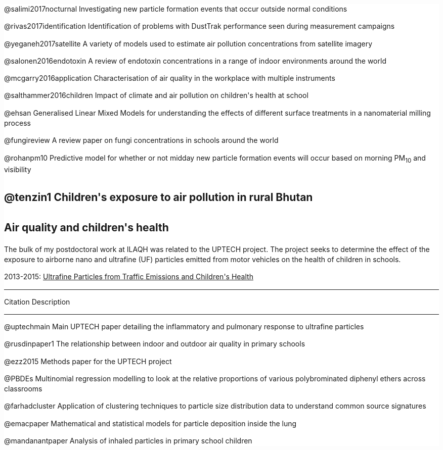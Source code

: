 @salimi2017nocturnal     Investigating new particle formation events that occur outside normal conditions

@rivas2017identification Identification of problems with DustTrak performance seen during measurement campaigns

@yeganeh2017satellite    A variety of models used to estimate air pollution concentrations from satellite imagery

@salonen2016endotoxin    A review of endotoxin concentrations in a range of indoor environments around the world

@mcgarry2016application  Characterisation of air quality in the workplace with multiple instruments

@salthammer2016children  Impact of climate and air pollution on children's health at school

@ehsan                   Generalised Linear Mixed Models for understanding the effects of different surface treatments in a nanomaterial milling process

@fungireview             A review paper on fungi concentrations in schools around the world

@rohanpm10               Predictive model for whether or not midday new particle formation events will occur based on morning PM$_{10}$ and visibility

@tenzin1                 Children's exposure to air pollution in rural Bhutan
---------------------------------------------------------


## Air quality and children's health

The bulk of my postdoctoral work at ILAQH was related to the UPTECH project. The project seeks to determine the effect of the exposure to airborne nano and ultrafine (UF) particles emitted from motor vehicles on the health of children in schools.

<aside>
2013-2015: <a href="https://www.qut.edu.au/research/research-projects/uptech">Ultrafine Particles from Traffic Emissions and Children's Health</a>
</aside>

---------------------------------------------------------
Citation                 Description
------------------------ --------------------------------
@uptechmain              Main UPTECH paper detailing the inflammatory and pulmonary response to ultrafine particles

@rusdinpaper1            The relationship between indoor and outdoor air quality in primary schools

@ezz2015                 Methods paper for the UPTECH project

@PBDEs                   Multinomial regression modelling to look at the relative proportions of various polybrominated diphenyl ethers across classrooms

@farhadcluster           Application of clustering techniques to particle size distribution data to understand common source signatures

@emacpaper               Mathematical and statistical models for particle deposition inside the lung

@mandanantpaper          Analysis of inhaled particles in primary school children
